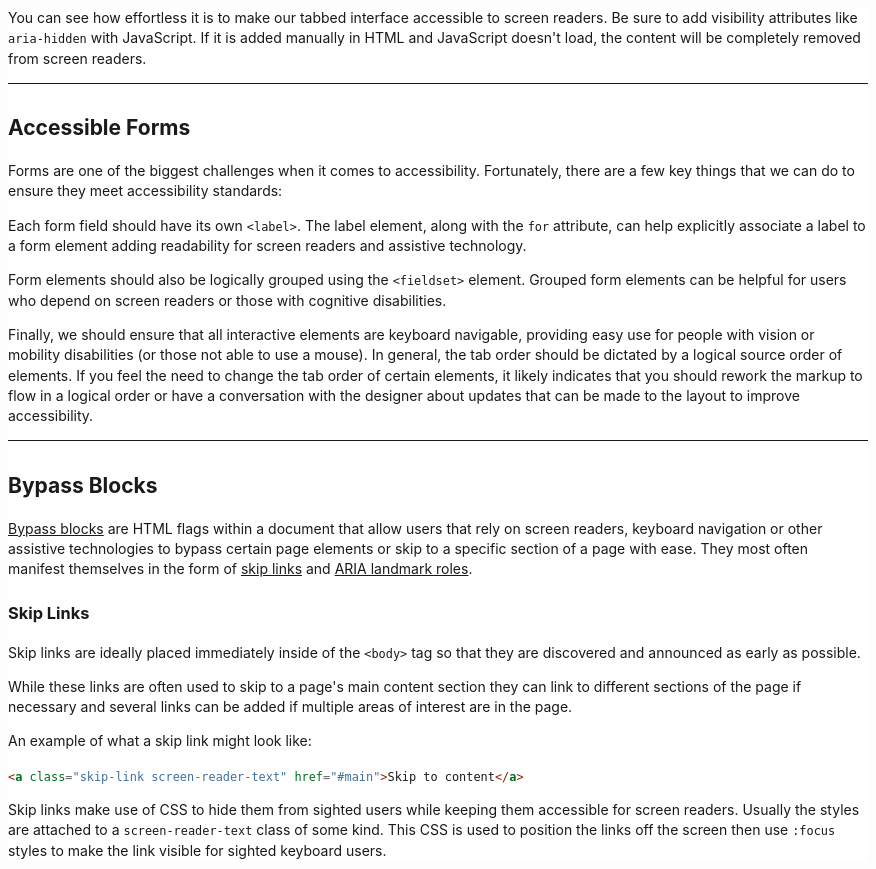 You can see how effortless it is to make our tabbed interface accessible to screen readers. Be sure to add visibility attributes like `aria-hidden` with JavaScript. If it is added manually in HTML and JavaScript doesn't load, the content will be completely removed from screen readers.

---

## Accessible Forms

Forms are one of the biggest challenges when it comes to accessibility. Fortunately, there are a few key things that we can do to ensure they meet accessibility standards:

Each form field should have its own `<label>`. The label element, along with the `for` attribute, can help explicitly associate a label to a form element adding readability for screen readers and assistive technology.

Form elements should also be logically grouped using the `<fieldset>` element. Grouped form elements can be helpful for users who depend on screen readers or those with cognitive disabilities.

Finally, we should ensure that all interactive elements are keyboard navigable, providing easy use for people with vision or mobility disabilities (or those not able to use a mouse). In general, the tab order should be dictated by a logical source order of elements. If you feel the need to change the tab order of certain elements, it likely indicates that you should rework the markup to flow in a logical order or have a conversation with the designer about updates that can be made to the layout to improve accessibility.

---

## Bypass Blocks

[Bypass blocks](https://www.w3.org/TR/UNDERSTANDING-WCAG20/navigation-mechanisms-skip.html) are HTML flags within a document that allow users that rely on screen readers, keyboard navigation or other assistive technologies to bypass certain page elements or skip to a specific section of a page with ease. They most often manifest themselves in the form of [skip links](https://webaim.org/techniques/skipnav/) and [ARIA landmark roles](https://www.w3.org/WAI/GL/wiki/Using_ARIA_landmarks_to_identify_regions_of_a_page).

### Skip Links

Skip links are ideally placed immediately inside of the `<body>` tag so that they are discovered and announced as early as possible.

While these links are often used to skip to a page's main content section they can link to different sections of the page if necessary and several links can be added if multiple areas of interest are in the page.

An example of what a skip link might look like:

```html
<a class="skip-link screen-reader-text" href="#main">Skip to content</a>
```

Skip links make use of CSS to hide them from sighted users while keeping them accessible for screen readers. Usually the styles are attached to a `screen-reader-text` class of some kind. This CSS is used to position the links off the screen then use `:focus` styles to make the link visible for sighted keyboard users.
